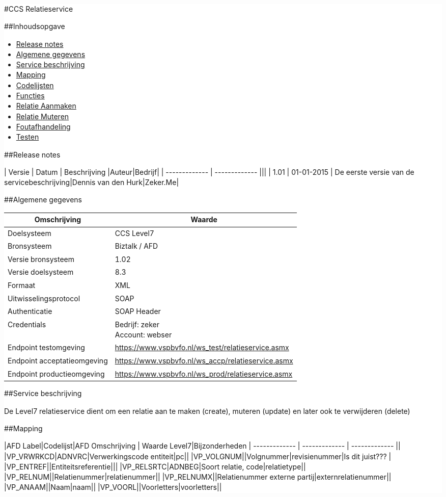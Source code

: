 #CCS Relatieservice


##Inhoudsopgave

- [Release notes](#header)
- [Algemene gegevens](#id-section1)
- [Service beschrijving](#id-section2)
- [Mapping](#id-section3)
- [Codelijsten](#id-section4)
- [Functies](#id-section5)
- [Relatie Aanmaken](#id-section6)
- [Relatie Muteren](#id-section7)
- [Foutafhandeling](#id-section8)
- [Testen](#id-section9)

##Release notes

| Versie  | Datum | Beschrijving |Auteur|Bedrijf|
| ------------- | ------------- |||
| 1.01 | 01-01-2015 | De eerste versie van de servicebeschrijving|Dennis van den Hurk|Zeker.Me|

##Algemene gegevens

|Omschrijving  | Waarde |
| -------------|-------------|
|Doelsysteem|CCS Level7|
|Bronsysteem|Biztalk / AFD |
|Versie bronsysteem|1.02|
|Versie doelsysteem|8.3|
|Formaat|XML|
|Uitwisselingsprotocol | SOAP|
|Authenticatie | SOAP Header|
|Credentials | Bedrijf: zeker <br>Account: webser
|Endpoint testomgeving | https://www.vspbvfo.nl/ws_test/relatieservice.asmx |
|Endpoint acceptatieomgeving | https://www.vspbvfo.nl/ws_accp/relatieservice.asmx|
|Endpoint productieomgeving | https://www.vspbvfo.nl/ws_prod/relatieservice.asmx|

##Service beschrijving

De Level7 relatieservice dient om een relatie aan te maken (create), muteren (update) en later ook te verwijderen (delete)

##Mapping

|AFD Label|Codelijst|AFD Omschrijving  | Waarde Level7|Bijzonderheden
| ------------- | ------------- | ------------- ||
|VP_VRWRKCD|ADNVRC|Verwerkingscode entiteit|pc||
|VP_VOLGNUM||Volgnummer|revisienummer|Is dit juist??? |
|VP_ENTREF||Entiteitsreferentie|||
|VP_RELSRTC|ADNBEG|Soort relatie, code|relatietype||
|VP_RELNUM||Relatienummer|relatienummer||
|VP_RELNUMX||Relatienummer externe partij|externrelatienummer||
|VP_ANAAM||Naam|naam||
|VP_VOORL||Voorletters|voorletters||